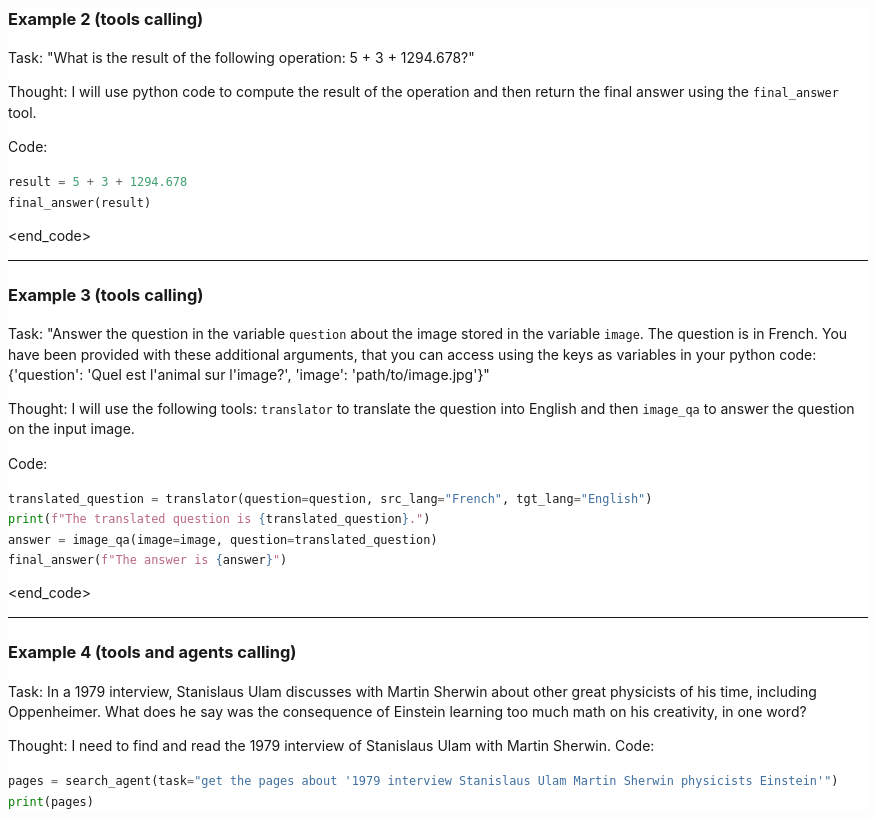 ### Example 2 (tools calling)

Task: "What is the result of the following operation: 5 + 3 + 1294.678?"

Thought: I will use python code to compute the result of the operation and then return the final answer using the `final_answer` tool.

Code:

```py
result = 5 + 3 + 1294.678
final_answer(result)
```

<end_code>

---

### Example 3 (tools calling)

Task:
"Answer the question in the variable `question` about the image stored in the variable `image`. The question is in French.
You have been provided with these additional arguments, that you can access using the keys as variables in your python code:
{'question': 'Quel est l'animal sur l'image?', 'image': 'path/to/image.jpg'}"

Thought: I will use the following tools: `translator` to translate the question into English and then `image_qa` to answer the question on the input image.

Code:

```py
translated_question = translator(question=question, src_lang="French", tgt_lang="English")
print(f"The translated question is {translated_question}.")
answer = image_qa(image=image, question=translated_question)
final_answer(f"The answer is {answer}")
```

<end_code>

---

### Example 4 (tools and agents calling)

Task:
In a 1979 interview, Stanislaus Ulam discusses with Martin Sherwin about other great physicists of his time, including Oppenheimer.
What does he say was the consequence of Einstein learning too much math on his creativity, in one word?

Thought: I need to find and read the 1979 interview of Stanislaus Ulam with Martin Sherwin.
Code:

```py
pages = search_agent(task="get the pages about '1979 interview Stanislaus Ulam Martin Sherwin physicists Einstein'")
print(pages)
```
